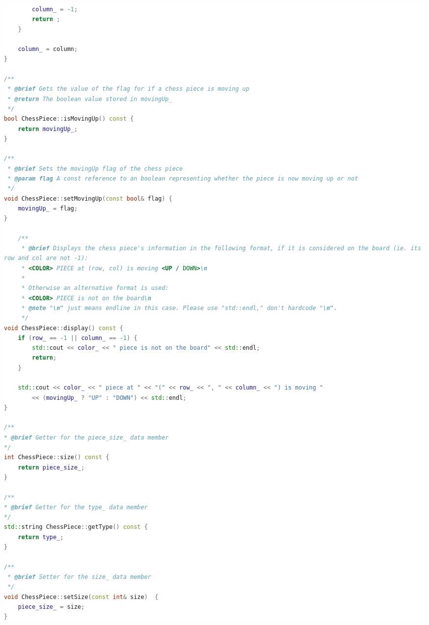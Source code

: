 ```cpp
        column_ = -1;
        return ;
    }
    
    column_ = column;
}

/**
 * @brief Gets the value of the flag for if a chess piece is moving up
 * @return The boolean value stored in movingUp_
 */
bool ChessPiece::isMovingUp() const {
    return movingUp_;
}

/**
 * @brief Sets the movingUp flag of the chess piece 
 * @param flag A const reference to an boolean representing whether the piece is now moving up or not
 */
void ChessPiece::setMovingUp(const bool& flag) {
    movingUp_ = flag;
}

    /**
     * @brief Displays the chess piece's information in the following format, if it is considered on the board (ie. its row and col are not -1):
     * <COLOR> PIECE at (row, col) is moving <UP / DOWN>\n
     * 
     * Otherwise an alternative format is used:
     * <COLOR> PIECE is not on the board\n
     * @note "\n" just means endline in this case. Please use "std::endl," don't hardcode "\n".
     */
void ChessPiece::display() const {
    if (row_ == -1 || column_ == -1) {
        std::cout << color_ << " piece is not on the board" << std::endl;
        return; 
    }

    std::cout << color_ << " piece at " << "(" << row_ << ", " << column_ << ") is moving " 
        << (movingUp_ ? "UP" : "DOWN") << std::endl;
}

/**
* @brief Getter for the piece_size_ data member
*/
int ChessPiece::size() const {
    return piece_size_;
}

/**
* @brief Getter for the type_ data member
*/
std::string ChessPiece::getType() const {
    return type_;
}

/**
 * @brief Setter for the size_ data member
 */
void ChessPiece::setSize(const int& size)  {
    piece_size_ = size;
}
```